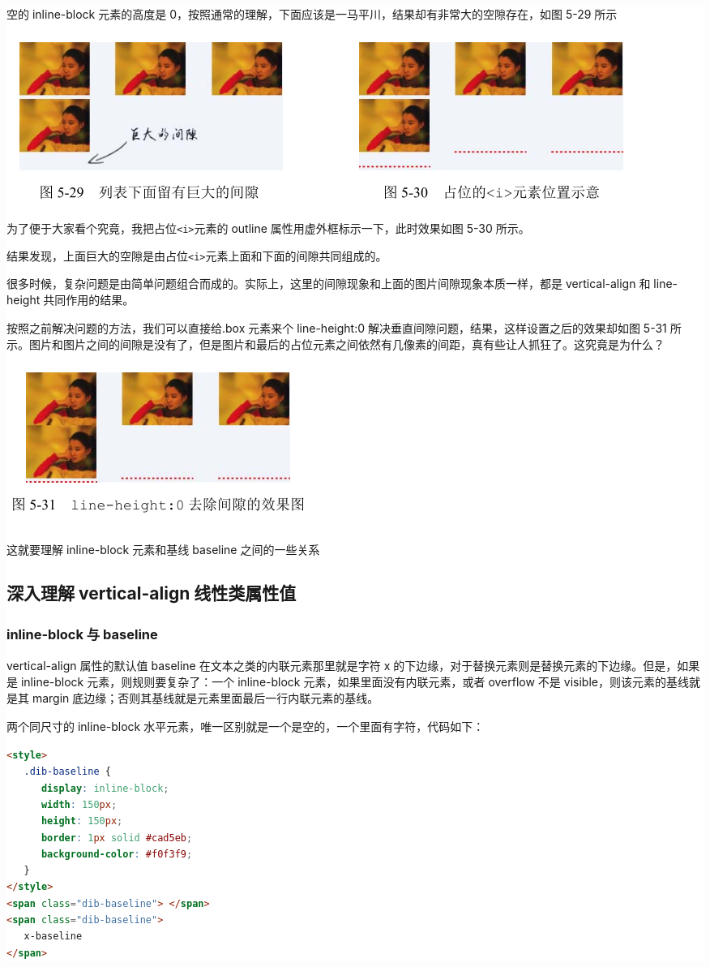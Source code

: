 空的 inline-block 元素的高度是 0，按照通常的理解，下面应该是一马平川，结果却有非常大的空隙存在，如图 5-29 所示

![](2018-10-09-19-39-18.png)

为了便于大家看个究竟，我把占位`<i>`元素的 outline 属性用虚外框标示一下，此时效果如图 5-30 所示。

结果发现，上面巨大的空隙是由占位`<i>`元素上面和下面的间隙共同组成的。

很多时候，复杂问题是由简单问题组合而成的。实际上，这里的间隙现象和上面的图片间隙现象本质一样，都是 vertical-align 和 line-height 共同作用的结果。

按照之前解决问题的方法，我们可以直接给.box 元素来个 line-height:0 解决垂直间隙问题，结果，这样设置之后的效果却如图 5-31 所示。图片和图片之间的间隙是没有了，但是图片和最后的占位元素之间依然有几像素的间距，真有些让人抓狂了。这究竟是为什么？

![](2018-10-09-19-44-25.png)

这就要理解 inline-block 元素和基线 baseline 之间的一些关系

## 深入理解 vertical-align 线性类属性值

### inline-block 与 baseline

vertical-align 属性的默认值 baseline 在文本之类的内联元素那里就是字符 x 的下边缘，对于替换元素则是替换元素的下边缘。但是，如果是 inline-block 元素，则规则要复杂了：一个 inline-block 元素，如果里面没有内联元素，或者 overflow 不是 visible，则该元素的基线就是其 margin 底边缘；否则其基线就是元素里面最后一行内联元素的基线。

两个同尺寸的 inline-block 水平元素，唯一区别就是一个是空的，一个里面有字符，代码如下：

```html
<style>
   .dib-baseline {
      display: inline-block;
      width: 150px;
      height: 150px;
      border: 1px solid #cad5eb;
      background-color: #f0f3f9;
   }
</style>
<span class="dib-baseline"> </span>
<span class="dib-baseline">
   x-baseline
</span>
```
